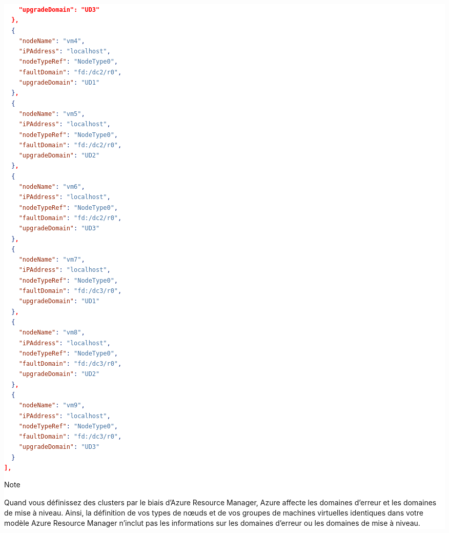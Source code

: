 ```json
    "upgradeDomain": "UD3"
  },
  {
    "nodeName": "vm4",
    "iPAddress": "localhost",
    "nodeTypeRef": "NodeType0",
    "faultDomain": "fd:/dc2/r0",
    "upgradeDomain": "UD1"
  },
  {
    "nodeName": "vm5",
    "iPAddress": "localhost",
    "nodeTypeRef": "NodeType0",
    "faultDomain": "fd:/dc2/r0",
    "upgradeDomain": "UD2"
  },
  {
    "nodeName": "vm6",
    "iPAddress": "localhost",
    "nodeTypeRef": "NodeType0",
    "faultDomain": "fd:/dc2/r0",
    "upgradeDomain": "UD3"
  },
  {
    "nodeName": "vm7",
    "iPAddress": "localhost",
    "nodeTypeRef": "NodeType0",
    "faultDomain": "fd:/dc3/r0",
    "upgradeDomain": "UD1"
  },
  {
    "nodeName": "vm8",
    "iPAddress": "localhost",
    "nodeTypeRef": "NodeType0",
    "faultDomain": "fd:/dc3/r0",
    "upgradeDomain": "UD2"
  },
  {
    "nodeName": "vm9",
    "iPAddress": "localhost",
    "nodeTypeRef": "NodeType0",
    "faultDomain": "fd:/dc3/r0",
    "upgradeDomain": "UD3"
  }
],
```

> [!NOTE]
> Quand vous définissez des clusters par le biais d’Azure Resource Manager, Azure affecte les domaines d’erreur et les domaines de mise à niveau. Ainsi, la définition de vos types de nœuds et de vos groupes de machines virtuelles identiques dans votre modèle Azure Resource Manager n’inclut pas les informations sur les domaines d’erreur ou les domaines de mise à niveau.
>
